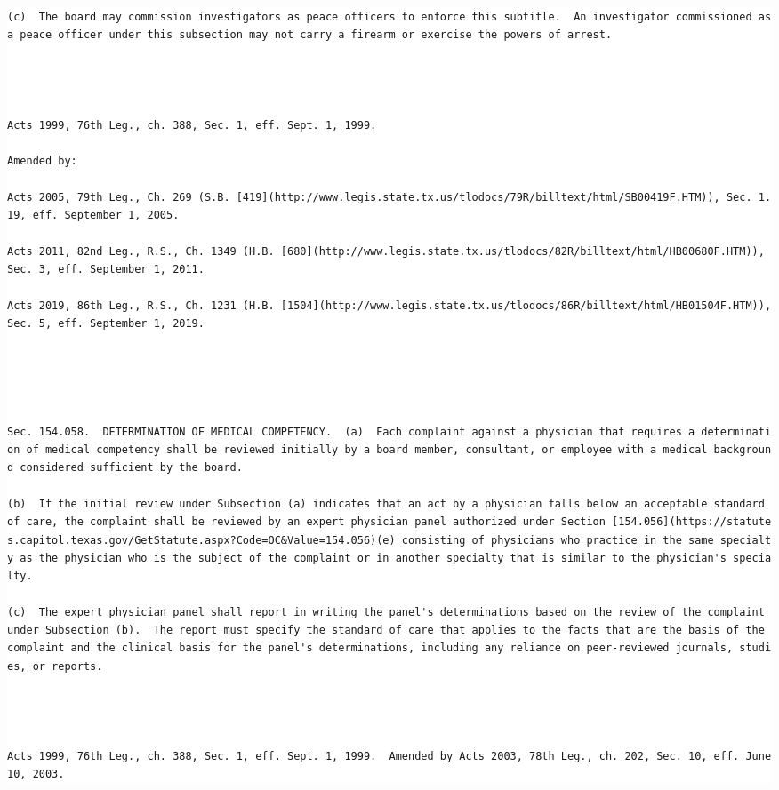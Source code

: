     (c)  The board may commission investigators as peace officers to enforce this subtitle.  An investigator commissioned as a peace officer under this subsection may not carry a firearm or exercise the powers of arrest.
    
    
    
    
    Acts 1999, 76th Leg., ch. 388, Sec. 1, eff. Sept. 1, 1999.
    
    Amended by: 
    
    Acts 2005, 79th Leg., Ch. 269 (S.B. [419](http://www.legis.state.tx.us/tlodocs/79R/billtext/html/SB00419F.HTM)), Sec. 1.19, eff. September 1, 2005.
    
    Acts 2011, 82nd Leg., R.S., Ch. 1349 (H.B. [680](http://www.legis.state.tx.us/tlodocs/82R/billtext/html/HB00680F.HTM)), Sec. 3, eff. September 1, 2011.
    
    Acts 2019, 86th Leg., R.S., Ch. 1231 (H.B. [1504](http://www.legis.state.tx.us/tlodocs/86R/billtext/html/HB01504F.HTM)), Sec. 5, eff. September 1, 2019.
    
    
    
    
    
    Sec. 154.058.  DETERMINATION OF MEDICAL COMPETENCY.  (a)  Each complaint against a physician that requires a determination of medical competency shall be reviewed initially by a board member, consultant, or employee with a medical background considered sufficient by the board.
    
    (b)  If the initial review under Subsection (a) indicates that an act by a physician falls below an acceptable standard of care, the complaint shall be reviewed by an expert physician panel authorized under Section [154.056](https://statutes.capitol.texas.gov/GetStatute.aspx?Code=OC&Value=154.056)(e) consisting of physicians who practice in the same specialty as the physician who is the subject of the complaint or in another specialty that is similar to the physician's specialty.
    
    (c)  The expert physician panel shall report in writing the panel's determinations based on the review of the complaint under Subsection (b).  The report must specify the standard of care that applies to the facts that are the basis of the complaint and the clinical basis for the panel's determinations, including any reliance on peer-reviewed journals, studies, or reports.
    
    
    
    
    Acts 1999, 76th Leg., ch. 388, Sec. 1, eff. Sept. 1, 1999.  Amended by Acts 2003, 78th Leg., ch. 202, Sec. 10, eff. June 10, 2003.
    
    
    
    
    				
